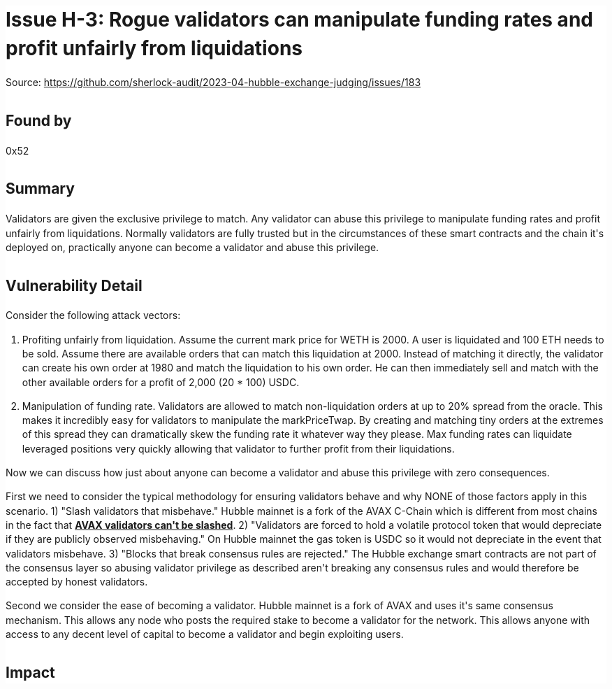 # Issue H-3: Rogue validators can manipulate funding rates and profit unfairly from liquidations 

Source: https://github.com/sherlock-audit/2023-04-hubble-exchange-judging/issues/183 

## Found by 
0x52
## Summary

Validators are given the exclusive privilege to match. Any validator can abuse this privilege to manipulate funding rates and profit unfairly from liquidations. Normally validators are fully trusted but in the circumstances of these smart contracts and the chain it's deployed on, practically anyone can become a validator and abuse this privilege.

## Vulnerability Detail

Consider the following attack vectors:

1) Profiting unfairly from liquidation. Assume the current mark price for WETH is 2000. A user is liquidated and 100 ETH needs to be sold. Assume there are available orders that can match this liquidation at 2000. Instead of matching it directly, the validator can create his own order at 1980 and match the liquidation to his own order. He can then immediately sell and match with the other available orders for a profit of 2,000 (20 * 100) USDC.

2) Manipulation of funding rate. Validators are allowed to match non-liquidation orders at up to 20% spread from the oracle. This makes it incredibly easy for validators to manipulate the markPriceTwap. By creating and matching tiny orders at the extremes of this spread they can dramatically skew the funding rate it whatever way they please. Max funding rates can liquidate leveraged positions very quickly allowing that validator to further profit from their liquidations.

Now we can discuss how just about anyone can become a validator and abuse this privilege with zero consequences.

First we need to consider the typical methodology for ensuring validators behave and why NONE of those factors apply in this scenario. 1) "Slash validators that misbehave." Hubble mainnet is a fork of the AVAX C-Chain which is different from most chains in the fact that **[AVAX validators can't be slashed](https://docs.cloud.coinbase.com/delegation/docs/avalanche-faq#what-are-the-risks-associated-with-delegating)**. 2) "Validators are forced to hold a volatile protocol token that would depreciate if they are publicly observed misbehaving." On Hubble mainnet the gas token is USDC so it would not depreciate in the event that validators misbehave. 3) "Blocks that break consensus rules are rejected." The Hubble exchange smart contracts are not part of the consensus layer so abusing validator privilege as described aren't breaking any consensus rules and would therefore be accepted by honest validators.

Second we consider the ease of becoming a validator. Hubble mainnet is a fork of AVAX and uses it's same consensus mechanism. This allows any node who posts the required stake to become a validator for the network. This allows anyone with access to any decent level of capital to become a validator and begin exploiting users. 

## Impact
